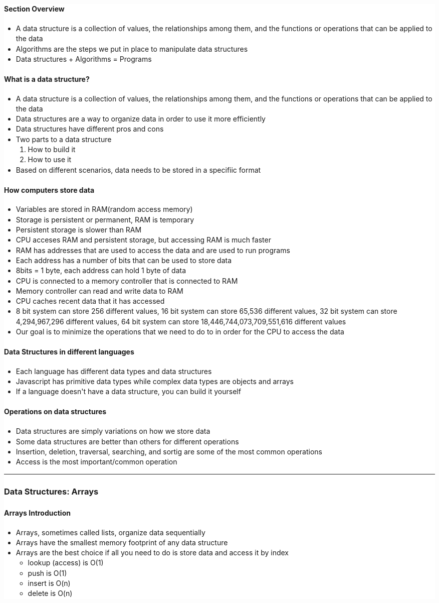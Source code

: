 #### Section Overview
- A data structure is a collection of values, the relationships among them, and the functions or operations that can be applied to the data
- Algorithms are the steps we put in place to manipulate data structures
- Data structures + Algorithms = Programs

#### What is a data structure?
- A data structure is a collection of values, the relationships among them, and the functions or operations that can be applied to the data
- Data structures are a way to organize data in order to use it more efficiently
- Data structures have different pros and cons
- Two parts to a data structure
    1. How to build it
    2. How to use it
- Based on different scenarios, data needs to be stored in a specifiic format

#### How computers store data
- Variables are stored in RAM(random access memory)
- Storage is persistent or permanent, RAM is temporary
- Persistent storage is slower than RAM
- CPU acceses RAM and persistent storage, but accessing RAM is much faster
- RAM has addresses that are used to access the data and are used to run programs
- Each address has a number of bits that can be used to store data
- 8bits = 1 byte, each address can hold 1 byte of data
- CPU is connected to a memory controller that is connected to RAM
- Memory controller can read and write data to RAM
- CPU caches recent data that it has accessed
- 8 bit system can store 256 different values, 16 bit system can store 65,536 different values, 32 bit system can store 4,294,967,296 different values, 64 bit system can store 18,446,744,073,709,551,616 different values
- Our goal is to minimize the operations that we need to do to in order for the CPU to access the data

#### Data Structures in different languages
- Each language has different data types and data structures
- Javascript has primitive data types while complex data types are objects and arrays
- If a language doesn't have a data structure, you can build it yourself

#### Operations on data structures
- Data structures are simply variations on how we store data
- Some data structures are better than others for different operations
- Insertion, deletion, traversal, searching, and sortig are some of the most common operations
- Access is the most important/common operation

---
### Data Structures: Arrays

#### Arrays Introduction
- Arrays, sometimes called lists, organize data sequentially
- Arrays have the smallest memory footprint of any data structure
- Arrays are the best choice if all you need to do is store data and access it by index
    - lookup (access) is O(1)
    - push is O(1)
    - insert is O(n)
    - delete is O(n)
